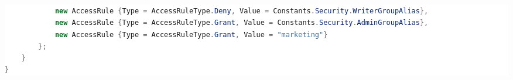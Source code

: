```csharp
            new AccessRule {Type = AccessRuleType.Deny, Value = Constants.Security.WriterGroupAlias},            
            new AccessRule {Type = AccessRuleType.Grant, Value = Constants.Security.AdminGroupAlias},
            new AccessRule {Type = AccessRuleType.Grant, Value = "marketing"}
        };
    }
}
```
